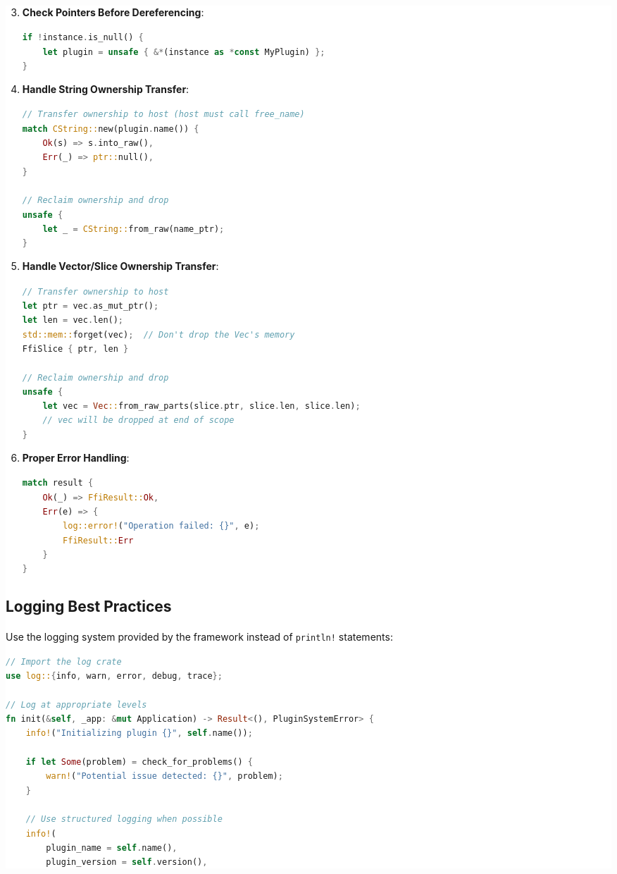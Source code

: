 3. **Check Pointers Before Dereferencing**:
   ```rust
   if !instance.is_null() {
       let plugin = unsafe { &*(instance as *const MyPlugin) };
   }
   ```

4. **Handle String Ownership Transfer**:
   ```rust
   // Transfer ownership to host (host must call free_name)
   match CString::new(plugin.name()) {
       Ok(s) => s.into_raw(),
       Err(_) => ptr::null(),
   }
   
   // Reclaim ownership and drop
   unsafe {
       let _ = CString::from_raw(name_ptr);
   }
   ```

5. **Handle Vector/Slice Ownership Transfer**:
   ```rust
   // Transfer ownership to host
   let ptr = vec.as_mut_ptr();
   let len = vec.len();
   std::mem::forget(vec);  // Don't drop the Vec's memory
   FfiSlice { ptr, len }
   
   // Reclaim ownership and drop
   unsafe {
       let vec = Vec::from_raw_parts(slice.ptr, slice.len, slice.len);
       // vec will be dropped at end of scope
   }
   ```

6. **Proper Error Handling**:
   ```rust
   match result {
       Ok(_) => FfiResult::Ok,
       Err(e) => {
           log::error!("Operation failed: {}", e);
           FfiResult::Err
       }
   }
   ```

## Logging Best Practices

Use the logging system provided by the framework instead of `println!` statements:

```rust
// Import the log crate
use log::{info, warn, error, debug, trace};

// Log at appropriate levels
fn init(&self, _app: &mut Application) -> Result<(), PluginSystemError> {
    info!("Initializing plugin {}", self.name());
    
    if let Some(problem) = check_for_problems() {
        warn!("Potential issue detected: {}", problem);
    }
    
    // Use structured logging when possible
    info!(
        plugin_name = self.name(),
        plugin_version = self.version(),
```